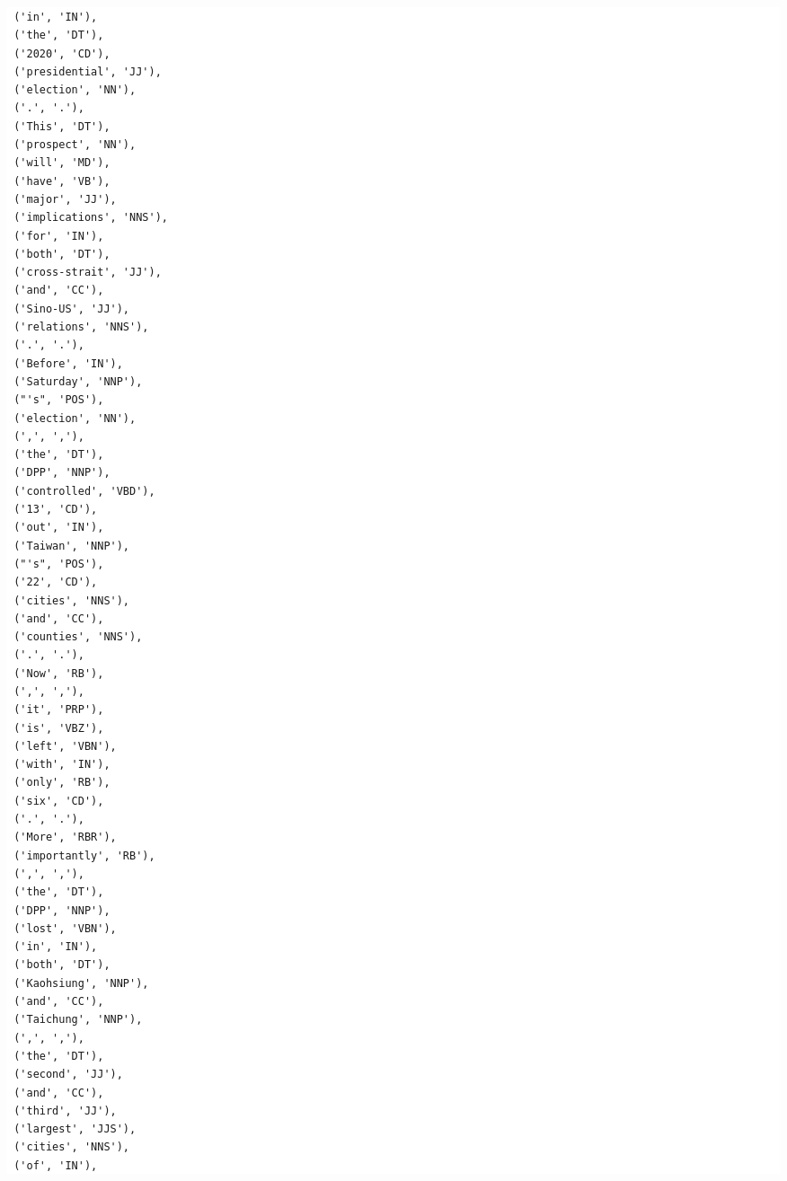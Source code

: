     ('in', 'IN'),
     ('the', 'DT'),
     ('2020', 'CD'),
     ('presidential', 'JJ'),
     ('election', 'NN'),
     ('.', '.'),
     ('This', 'DT'),
     ('prospect', 'NN'),
     ('will', 'MD'),
     ('have', 'VB'),
     ('major', 'JJ'),
     ('implications', 'NNS'),
     ('for', 'IN'),
     ('both', 'DT'),
     ('cross-strait', 'JJ'),
     ('and', 'CC'),
     ('Sino-US', 'JJ'),
     ('relations', 'NNS'),
     ('.', '.'),
     ('Before', 'IN'),
     ('Saturday', 'NNP'),
     ("'s", 'POS'),
     ('election', 'NN'),
     (',', ','),
     ('the', 'DT'),
     ('DPP', 'NNP'),
     ('controlled', 'VBD'),
     ('13', 'CD'),
     ('out', 'IN'),
     ('Taiwan', 'NNP'),
     ("'s", 'POS'),
     ('22', 'CD'),
     ('cities', 'NNS'),
     ('and', 'CC'),
     ('counties', 'NNS'),
     ('.', '.'),
     ('Now', 'RB'),
     (',', ','),
     ('it', 'PRP'),
     ('is', 'VBZ'),
     ('left', 'VBN'),
     ('with', 'IN'),
     ('only', 'RB'),
     ('six', 'CD'),
     ('.', '.'),
     ('More', 'RBR'),
     ('importantly', 'RB'),
     (',', ','),
     ('the', 'DT'),
     ('DPP', 'NNP'),
     ('lost', 'VBN'),
     ('in', 'IN'),
     ('both', 'DT'),
     ('Kaohsiung', 'NNP'),
     ('and', 'CC'),
     ('Taichung', 'NNP'),
     (',', ','),
     ('the', 'DT'),
     ('second', 'JJ'),
     ('and', 'CC'),
     ('third', 'JJ'),
     ('largest', 'JJS'),
     ('cities', 'NNS'),
     ('of', 'IN'),